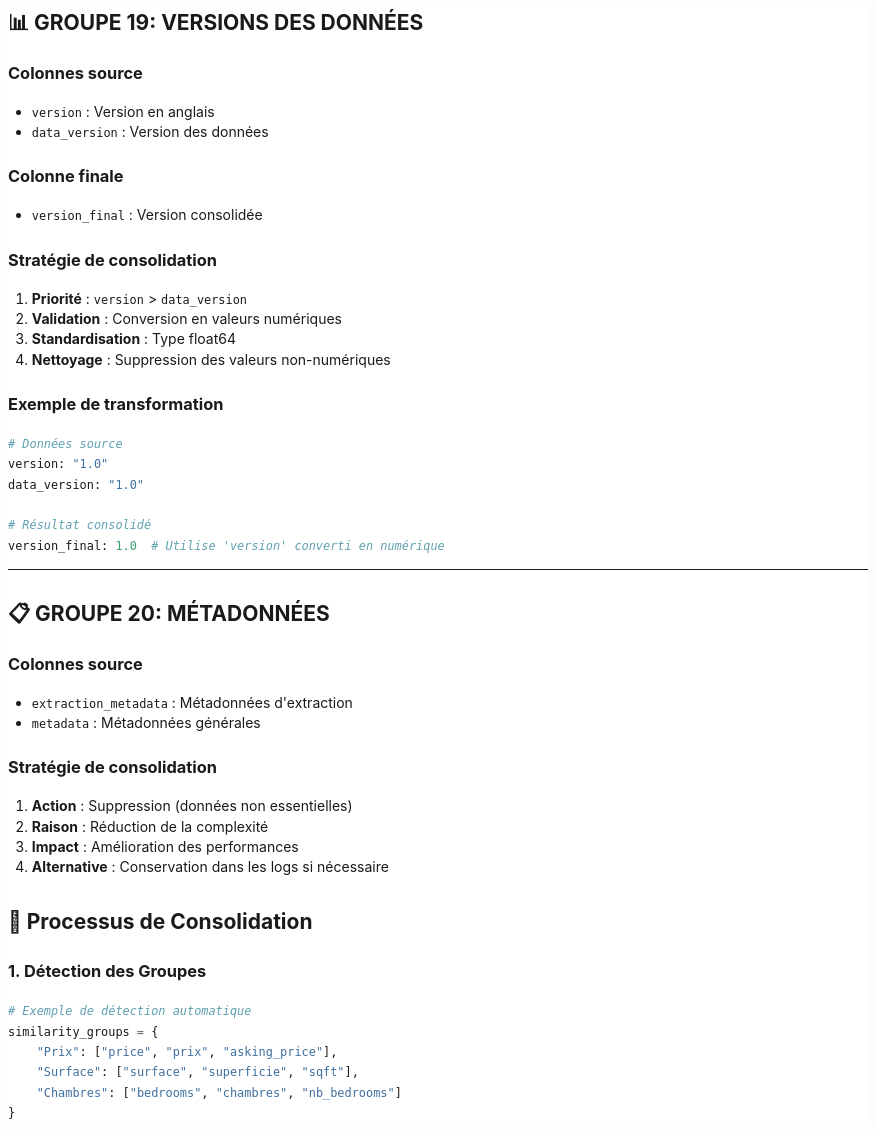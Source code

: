 
## 📊 **GROUPE 19: VERSIONS DES DONNÉES**

### Colonnes source
- `version` : Version en anglais
- `data_version` : Version des données

### Colonne finale
- `version_final` : Version consolidée

### Stratégie de consolidation
1. **Priorité** : `version` > `data_version`
2. **Validation** : Conversion en valeurs numériques
3. **Standardisation** : Type float64
4. **Nettoyage** : Suppression des valeurs non-numériques

### Exemple de transformation
```python
# Données source
version: "1.0"
data_version: "1.0"

# Résultat consolidé
version_final: 1.0  # Utilise 'version' converti en numérique
```

---

## 📋 **GROUPE 20: MÉTADONNÉES**

### Colonnes source
- `extraction_metadata` : Métadonnées d'extraction
- `metadata` : Métadonnées générales

### Stratégie de consolidation
1. **Action** : Suppression (données non essentielles)
2. **Raison** : Réduction de la complexité
3. **Impact** : Amélioration des performances
4. **Alternative** : Conservation dans les logs si nécessaire

## 🔄 Processus de Consolidation

### 1. Détection des Groupes
```python
# Exemple de détection automatique
similarity_groups = {
    "Prix": ["price", "prix", "asking_price"],
    "Surface": ["surface", "superficie", "sqft"],
    "Chambres": ["bedrooms", "chambres", "nb_bedrooms"]
}
```
